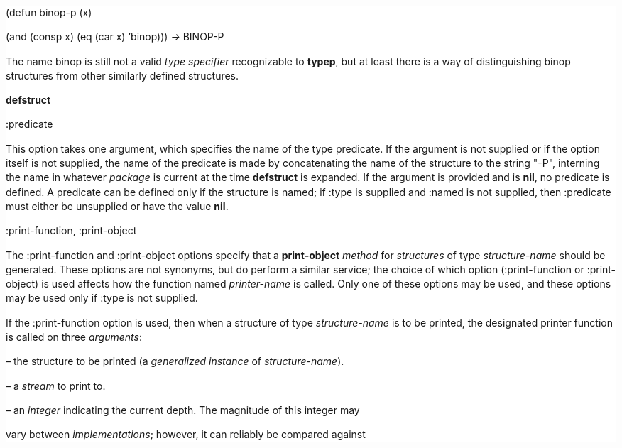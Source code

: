 

(defun binop-p (x) 



(and (consp x) (eq (car x) ’binop))) *→* BINOP-P 



The name binop is still not a valid *type specifier* recognizable to **typep**, but at least there is a way of distinguishing binop structures from other similarly defined structures. 







 



 



**defstruct** 



:predicate 



This option takes one argument, which specifies the name of the type predicate. If the argument is not supplied or if the option itself is not supplied, the name of the predicate is made by concatenating the name of the structure to the string "-P", interning the name in whatever *package* is current at the time **defstruct** is expanded. If the argument is provided and is **nil**, no predicate is defined. A predicate can be defined only if the structure is named; if :type is supplied and :named is not supplied, then :predicate must either be unsupplied or have the value **nil**. 



:print-function, :print-object 



The :print-function and :print-object options specify that a **print-object** *method* for *structures* of type *structure-name* should be generated. These options are not synonyms, but do perform a similar service; the choice of which option (:print-function or :print-object) is used affects how the function named *printer-name* is called. Only one of these options may be used, and these options may be used only if :type is not supplied. 



If the :print-function option is used, then when a structure of type *structure-name* is to be printed, the designated printer function is called on three *arguments*: 



– the structure to be printed (a *generalized instance* of *structure-name*). 



– a *stream* to print to. 



– an *integer* indicating the current depth. The magnitude of this integer may 



vary between *implementations*; however, it can reliably be compared against 
